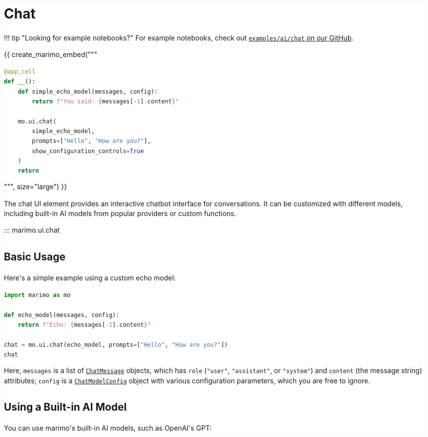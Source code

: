 # Chat

!!! tip "Looking for example notebooks?"
    For example notebooks, check out [`examples/ai/chat` on our
    GitHub](https://github.com/marimo-team/marimo/tree/main/examples/ai/chat).

{{ create_marimo_embed("""

```python
@app.cell
def __():
    def simple_echo_model(messages, config):
        return f"You said: {messages[-1].content}"

    mo.ui.chat(
        simple_echo_model,
        prompts=["Hello", "How are you?"],
        show_configuration_controls=True
    )
    return
```

""", size="large") }}

The chat UI element provides an interactive chatbot interface for
conversations. It can be customized with different models, including built-in
AI models from popular providers or custom functions.

::: marimo.ui.chat

## Basic Usage

Here's a simple example using a custom echo model:

```python
import marimo as mo

def echo_model(messages, config):
    return f"Echo: {messages[-1].content}"

chat = mo.ui.chat(echo_model, prompts=["Hello", "How are you?"])
chat
```

Here, `messages` is a list of [`ChatMessage`](#marimo.ai.ChatMessage) objects,
which has `role` (`"user"`, `"assistant"`, or `"system"`) and `content` (the
message string) attributes; `config` is a
[`ChatModelConfig`](#marimo.ai.ChatModelConfig) object with various
configuration parameters, which you are free to ignore.

## Using a Built-in AI Model

You can use marimo's built-in AI models, such as OpenAI's GPT:
